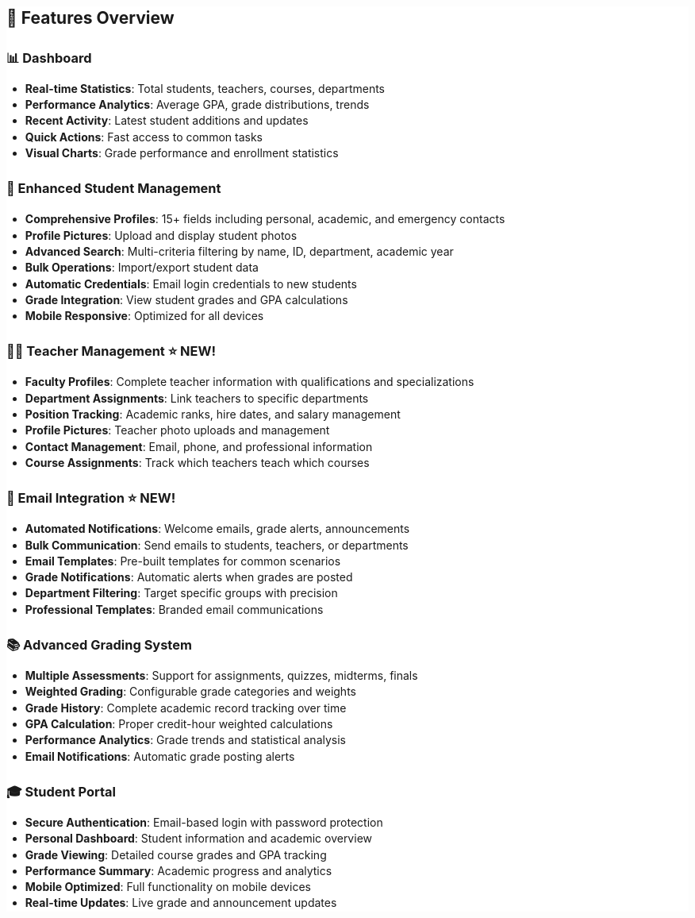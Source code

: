## 🎯 Features Overview

### 📊 Dashboard
- **Real-time Statistics**: Total students, teachers, courses, departments
- **Performance Analytics**: Average GPA, grade distributions, trends
- **Recent Activity**: Latest student additions and updates
- **Quick Actions**: Fast access to common tasks
- **Visual Charts**: Grade performance and enrollment statistics

### 👥 Enhanced Student Management
- **Comprehensive Profiles**: 15+ fields including personal, academic, and emergency contacts
- **Profile Pictures**: Upload and display student photos
- **Advanced Search**: Multi-criteria filtering by name, ID, department, academic year
- **Bulk Operations**: Import/export student data
- **Automatic Credentials**: Email login credentials to new students
- **Grade Integration**: View student grades and GPA calculations
- **Mobile Responsive**: Optimized for all devices

### 👨‍🏫 Teacher Management ⭐ NEW!
- **Faculty Profiles**: Complete teacher information with qualifications and specializations
- **Department Assignments**: Link teachers to specific departments
- **Position Tracking**: Academic ranks, hire dates, and salary management
- **Profile Pictures**: Teacher photo uploads and management
- **Contact Management**: Email, phone, and professional information
- **Course Assignments**: Track which teachers teach which courses

### 📧 Email Integration ⭐ NEW!
- **Automated Notifications**: Welcome emails, grade alerts, announcements
- **Bulk Communication**: Send emails to students, teachers, or departments
- **Email Templates**: Pre-built templates for common scenarios
- **Grade Notifications**: Automatic alerts when grades are posted
- **Department Filtering**: Target specific groups with precision
- **Professional Templates**: Branded email communications

### 📚 Advanced Grading System
- **Multiple Assessments**: Support for assignments, quizzes, midterms, finals
- **Weighted Grading**: Configurable grade categories and weights
- **Grade History**: Complete academic record tracking over time
- **GPA Calculation**: Proper credit-hour weighted calculations
- **Performance Analytics**: Grade trends and statistical analysis
- **Email Notifications**: Automatic grade posting alerts

### 🎓 Student Portal
- **Secure Authentication**: Email-based login with password protection
- **Personal Dashboard**: Student information and academic overview
- **Grade Viewing**: Detailed course grades and GPA tracking
- **Performance Summary**: Academic progress and analytics
- **Mobile Optimized**: Full functionality on mobile devices
- **Real-time Updates**: Live grade and announcement updates
